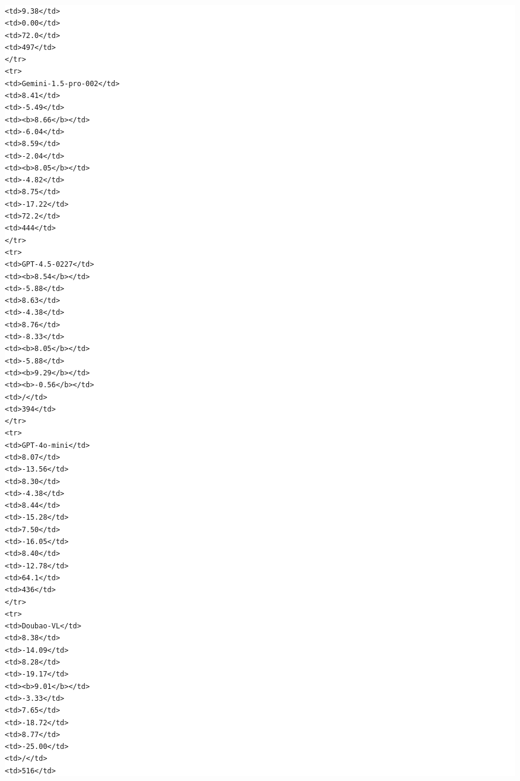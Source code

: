     <td>9.38</td>
    <td>0.00</td>
    <td>72.0</td>
    <td>497</td>
    </tr>
    <tr>
    <td>Gemini-1.5-pro-002</td>
    <td>8.41</td>
    <td>-5.49</td>
    <td><b>8.66</b></td>
    <td>-6.04</td>
    <td>8.59</td>
    <td>-2.04</td>
    <td><b>8.05</b></td>
    <td>-4.82</td>
    <td>8.75</td>
    <td>-17.22</td>
    <td>72.2</td>
    <td>444</td>
    </tr>
    <tr>
    <td>GPT-4.5-0227</td>
    <td><b>8.54</b></td>
    <td>-5.88</td>
    <td>8.63</td>
    <td>-4.38</td>
    <td>8.76</td>
    <td>-8.33</td>
    <td><b>8.05</b></td>
    <td>-5.88</td>
    <td><b>9.29</b></td>
    <td><b>-0.56</b></td>
    <td>/</td>
    <td>394</td>
    </tr>
    <tr>
    <td>GPT-4o-mini</td>
    <td>8.07</td>
    <td>-13.56</td>
    <td>8.30</td>
    <td>-4.38</td>
    <td>8.44</td>
    <td>-15.28</td>
    <td>7.50</td>
    <td>-16.05</td>
    <td>8.40</td>
    <td>-12.78</td>
    <td>64.1</td>
    <td>436</td>
    </tr>
    <tr>
    <td>Doubao-VL</td>
    <td>8.38</td>
    <td>-14.09</td>
    <td>8.28</td>
    <td>-19.17</td>
    <td><b>9.01</b></td>
    <td>-3.33</td>
    <td>7.65</td>
    <td>-18.72</td>
    <td>8.77</td>
    <td>-25.00</td>
    <td>/</td>
    <td>516</td>